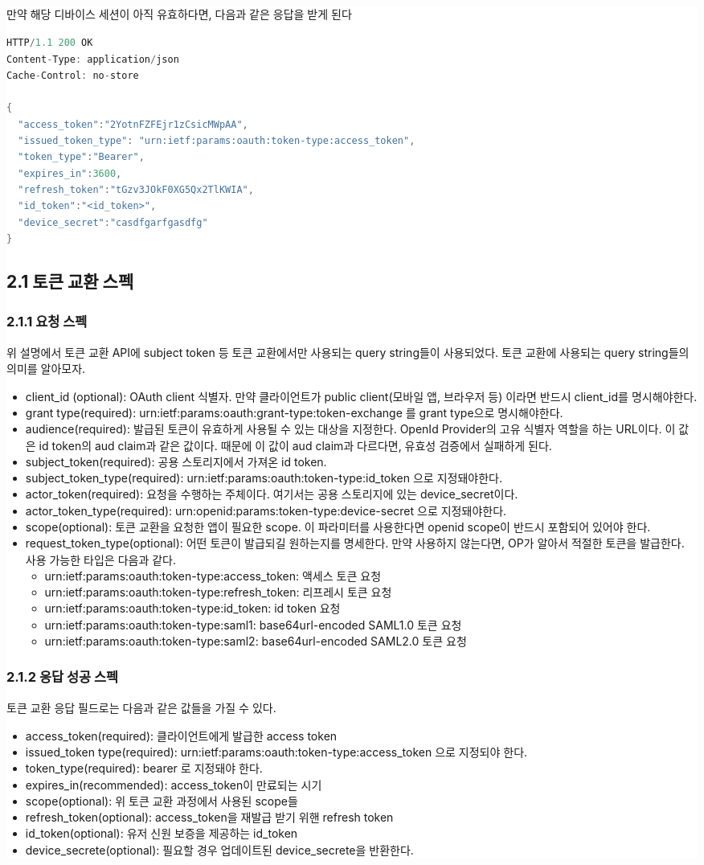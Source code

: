 만약 해당 디바이스 세션이 아직 유효하다면, 다음과 같은 응답을 받게 된다

```kotlin
HTTP/1.1 200 OK
Content-Type: application/json
Cache-Control: no-store

{
  "access_token":"2YotnFZFEjr1zCsicMWpAA",
  "issued_token_type": "urn:ietf:params:oauth:token-type:access_token",
  "token_type":"Bearer",
  "expires_in":3600,
  "refresh_token":"tGzv3JOkF0XG5Qx2TlKWIA",
  "id_token":"<id_token>",
  "device_secret":"casdfgarfgasdfg"
}
```

## 2.1 토큰 교환 스펙

### 2.1.1 요청 스펙

위 설명에서 토큰 교환 API에 subject token 등 토큰 교환에서만 사용되는 query string들이 사용되었다. 토큰 교환에 사용되는 query string들의 의미를 알아모자.

- client_id (optional): OAuth client 식별자. 만약 클라이언트가 public client(모바일 앱, 브라우저 등) 이라면 반드시 client_id를 명시해야한다.
- grant type(required): urn:ietf:params:oauth:grant-type:token-exchange 를 grant type으로 명시해야한다.
- audience(required): 발급된 토큰이 유효하게 사용될 수 있는 대상을 지정한다. OpenId Provider의 고유 식별자 역할을 하는 URL이다. 이 값은 id token의 aud claim과 같은 값이다. 때문에 이 값이 aud claim과 다르다면, 유효성 검증에서 실패하게 된다.
- subject_token(required): 공용 스토리지에서 가져온 id token.
- subject_token_type(required): urn:ietf:params:oauth:token-type:id_token 으로 지정돼야한다.
- actor_token(required): 요청을 수행하는 주체이다. 여기서는 공용 스토리지에 있는 device_secret이다.
- actor_token_type(required): urn:openid:params:token-type:device-secret 으로 지정돼야한다.
- scope(optional): 토큰 교환을 요청한 앱이 필요한 scope. 이 파라미터를 사용한다면 openid scope이 반드시 포함되어 있어야 한다.
- request_token_type(optional): 어떤 토큰이 발급되길 원하는지를 명세한다. 만약 사용하지 않는다면, OP가 알아서 적절한 토큰을 발급한다. 사용 가능한 타입은 다음과 같다.
    - urn:ietf:params:oauth:token-type:access_token: 액세스 토큰 요청
    - urn:ietf:params:oauth:token-type:refresh_token: 리프레시 토큰 요청
    - urn:ietf:params:oauth:token-type:id_token: id token 요청
    - urn:ietf:params:oauth:token-type:saml1: base64url-encoded SAML1.0 토큰 요청
    - urn:ietf:params:oauth:token-type:saml2: base64url-encoded SAML2.0 토큰 요청

### 2.1.2 응답 성공 스펙

토큰 교환 응답 필드로는 다음과 같은 값들을 가질 수 있다.

- access_token(required): 클라이언트에게 발급한 access token
- issued_token type(required): urn:ietf:params:oauth:token-type:access_token 으로 지정되야 한다.
- token_type(required): bearer 로 지정돼야 한다.
- expires_in(recommended): access_token이 만료되는 시기
- scope(optional): 위 토큰 교환 과정에서 사용된 scope들
- refresh_token(optional): access_token을 재발급 받기 위핸 refresh token
- id_token(optional): 유저 신원 보증을 제공하는 id_token
- device_secrete(optional): 필요할 경우 업데이트된 device_secrete을 반환한다.
